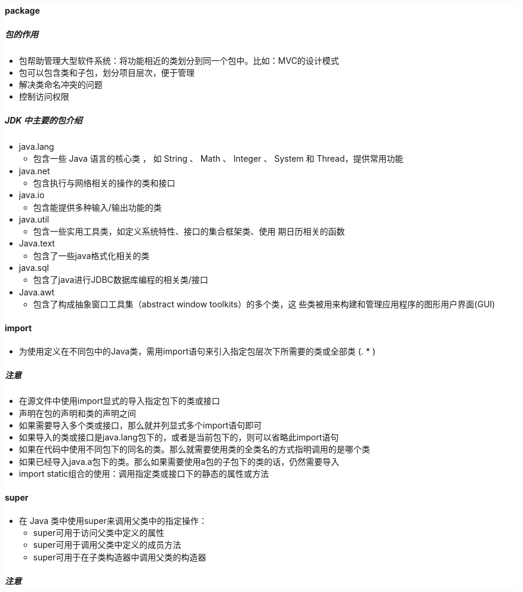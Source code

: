 

#### package

##### 包的作用

- 包帮助管理大型软件系统：将功能相近的类划分到同一个包中。比如：MVC的设计模式
- 包可以包含类和子包，划分项目层次，便于管理
- 解决类命名冲突的问题
- 控制访问权限



##### JDK 中主要的包介绍

- java.lang
  - 包含一些 Java 语言的核心类 ， 如 String 、 Math 、 Integer 、 System 和 Thread，提供常用功能
- java.net
  - 包含执行与网络相关的操作的类和接口
- java.io
  - 包含能提供多种输入/输出功能的类
- java.util
  - 包含一些实用工具类，如定义系统特性、接口的集合框架类、使用 期日历相关的函数
- Java.text
  - 包含了一些java格式化相关的类
- java.sql
  - 包含了java进行JDBC数据库编程的相关类/接口
- Java.awt
  - 包含了构成抽象窗口工具集（abstract window toolkits）的多个类，这 些类被用来构建和管理应用程序的图形用户界面(GUI)



#### import

- 为使用定义在不同包中的Java类，需用import语句来引入指定包层次下所需要的类或全部类 (.  * )

##### 注意

- 在源文件中使用import显式的导入指定包下的类或接口
- 声明在包的声明和类的声明之间
- 如果需要导入多个类或接口，那么就并列显式多个import语句即可
- 如果导入的类或接口是java.lang包下的，或者是当前包下的，则可以省略此import语句
- 如果在代码中使用不同包下的同名的类。那么就需要使用类的全类名的方式指明调用的是哪个类
- 如果已经导入java.a包下的类。那么如果需要使用a包的子包下的类的话，仍然需要导入
- import static组合的使用：调用指定类或接口下的静态的属性或方法



#### super

- 在 Java 类中使用super来调用父类中的指定操作：
  - super可用于访问父类中定义的属性 
  - super可用于调用父类中定义的成员方法 
  - super可用于在子类构造器中调用父类的构造器



##### 注意
